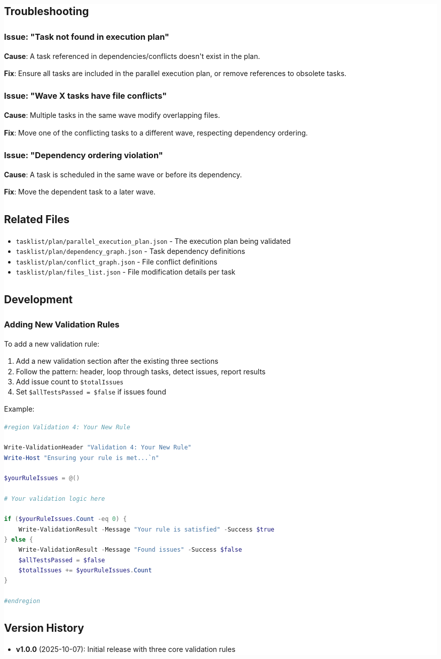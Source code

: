 ## Troubleshooting

### Issue: "Task not found in execution plan"

**Cause**: A task referenced in dependencies/conflicts doesn't exist in the plan.

**Fix**: Ensure all tasks are included in the parallel execution plan, or remove references to obsolete tasks.

### Issue: "Wave X tasks have file conflicts"

**Cause**: Multiple tasks in the same wave modify overlapping files.

**Fix**: Move one of the conflicting tasks to a different wave, respecting dependency ordering.

### Issue: "Dependency ordering violation"

**Cause**: A task is scheduled in the same wave or before its dependency.

**Fix**: Move the dependent task to a later wave.

## Related Files

- `tasklist/plan/parallel_execution_plan.json` - The execution plan being validated
- `tasklist/plan/dependency_graph.json` - Task dependency definitions
- `tasklist/plan/conflict_graph.json` - File conflict definitions
- `tasklist/plan/files_list.json` - File modification details per task

## Development

### Adding New Validation Rules

To add a new validation rule:

1. Add a new validation section after the existing three sections
2. Follow the pattern: header, loop through tasks, detect issues, report results
3. Add issue count to `$totalIssues`
4. Set `$allTestsPassed = $false` if issues found

Example:

```powershell
#region Validation 4: Your New Rule

Write-ValidationHeader "Validation 4: Your New Rule"
Write-Host "Ensuring your rule is met...`n"

$yourRuleIssues = @()

# Your validation logic here

if ($yourRuleIssues.Count -eq 0) {
    Write-ValidationResult -Message "Your rule is satisfied" -Success $true
} else {
    Write-ValidationResult -Message "Found issues" -Success $false
    $allTestsPassed = $false
    $totalIssues += $yourRuleIssues.Count
}

#endregion
```

## Version History

- **v1.0.0** (2025-10-07): Initial release with three core validation rules

